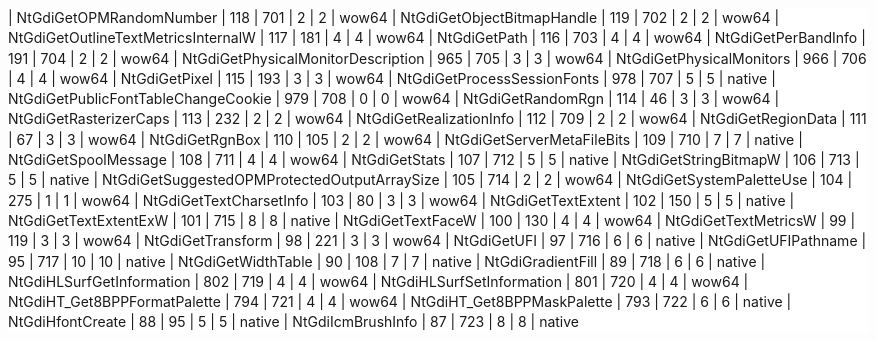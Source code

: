 | NtGdiGetOPMRandomNumber | 118 | 701 | 2 | 2 | wow64
| NtGdiGetObjectBitmapHandle | 119 | 702 | 2 | 2 | wow64
| NtGdiGetOutlineTextMetricsInternalW | 117 | 181 | 4 | 4 | wow64
| NtGdiGetPath | 116 | 703 | 4 | 4 | wow64
| NtGdiGetPerBandInfo | 191 | 704 | 2 | 2 | wow64
| NtGdiGetPhysicalMonitorDescription | 965 | 705 | 3 | 3 | wow64
| NtGdiGetPhysicalMonitors | 966 | 706 | 4 | 4 | wow64
| NtGdiGetPixel | 115 | 193 | 3 | 3 | wow64
| NtGdiGetProcessSessionFonts | 978 | 707 | 5 | 5 | native
| NtGdiGetPublicFontTableChangeCookie | 979 | 708 | 0 | 0 | wow64
| NtGdiGetRandomRgn | 114 | 46 | 3 | 3 | wow64
| NtGdiGetRasterizerCaps | 113 | 232 | 2 | 2 | wow64
| NtGdiGetRealizationInfo | 112 | 709 | 2 | 2 | wow64
| NtGdiGetRegionData | 111 | 67 | 3 | 3 | wow64
| NtGdiGetRgnBox | 110 | 105 | 2 | 2 | wow64
| NtGdiGetServerMetaFileBits | 109 | 710 | 7 | 7 | native
| NtGdiGetSpoolMessage | 108 | 711 | 4 | 4 | wow64
| NtGdiGetStats | 107 | 712 | 5 | 5 | native
| NtGdiGetStringBitmapW | 106 | 713 | 5 | 5 | native
| NtGdiGetSuggestedOPMProtectedOutputArraySize | 105 | 714 | 2 | 2 | wow64
| NtGdiGetSystemPaletteUse | 104 | 275 | 1 | 1 | wow64
| NtGdiGetTextCharsetInfo | 103 | 80 | 3 | 3 | wow64
| NtGdiGetTextExtent | 102 | 150 | 5 | 5 | native
| NtGdiGetTextExtentExW | 101 | 715 | 8 | 8 | native
| NtGdiGetTextFaceW | 100 | 130 | 4 | 4 | wow64
| NtGdiGetTextMetricsW | 99 | 119 | 3 | 3 | wow64
| NtGdiGetTransform | 98 | 221 | 3 | 3 | wow64
| NtGdiGetUFI | 97 | 716 | 6 | 6 | native
| NtGdiGetUFIPathname | 95 | 717 | 10 | 10 | native
| NtGdiGetWidthTable | 90 | 108 | 7 | 7 | native
| NtGdiGradientFill | 89 | 718 | 6 | 6 | native
| NtGdiHLSurfGetInformation | 802 | 719 | 4 | 4 | wow64
| NtGdiHLSurfSetInformation | 801 | 720 | 4 | 4 | wow64
| NtGdiHT_Get8BPPFormatPalette | 794 | 721 | 4 | 4 | wow64
| NtGdiHT_Get8BPPMaskPalette | 793 | 722 | 6 | 6 | native
| NtGdiHfontCreate | 88 | 95 | 5 | 5 | native
| NtGdiIcmBrushInfo | 87 | 723 | 8 | 8 | native